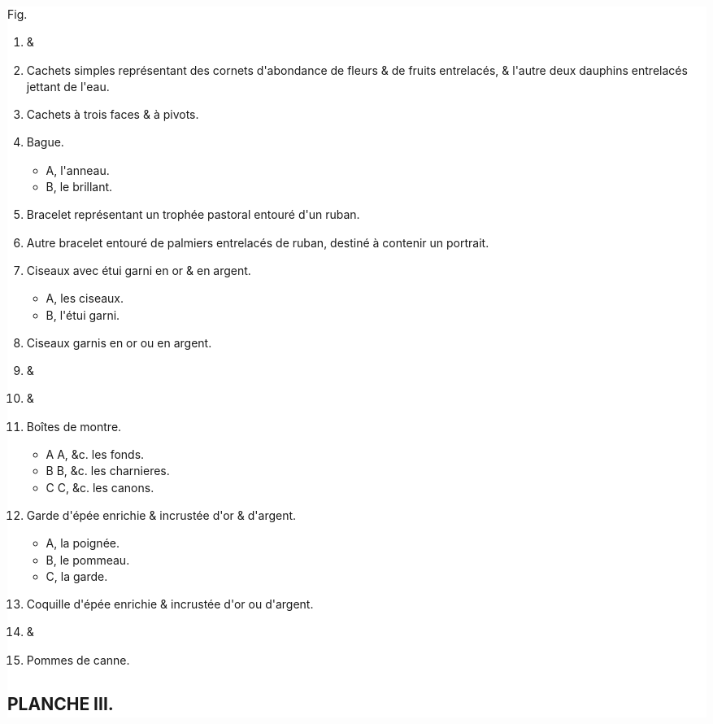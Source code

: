 Fig.
1. &
2. Cachets simples représentant des cornets d'abondance de fleurs & de fruits entrelacés, & l'autre deux dauphins entrelacés jettant de l'eau.

3. Cachets à trois faces & à pivots.

4. Bague.
	- A, l'anneau.
	- B, le brillant.

5. Bracelet représentant un trophée pastoral entouré d'un ruban.

6. Autre bracelet entouré de palmiers entrelacés de ruban, destiné à contenir un portrait.

7. Ciseaux avec étui garni en or & en argent.
	- A, les ciseaux.
	- B, l'étui garni.

8. Ciseaux garnis en or ou en argent.

9. &
10. &
11. Boîtes de montre.
	- A A, &c. les fonds.
	- B B, &c. les charnieres.
	- C C, &c. les canons.

12. Garde d'épée enrichie & incrustée d'or & d'argent.
	- A, la poignée.
	- B, le pommeau.
	- C, la garde.

13. Coquille d'épée enrichie & incrustée d'or ou d'argent.

14. &
15. Pommes de canne.


PLANCHE III.
------------
